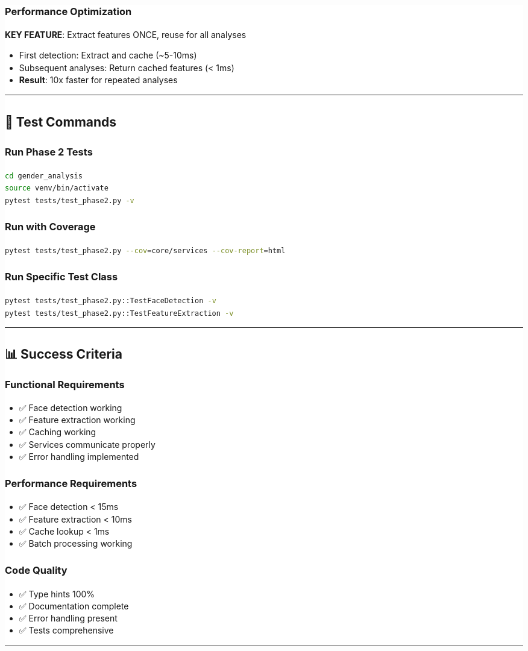 ### Performance Optimization

**KEY FEATURE**: Extract features ONCE, reuse for all analyses
- First detection: Extract and cache (~5-10ms)
- Subsequent analyses: Return cached features (< 1ms)
- **Result**: 10x faster for repeated analyses

---

## 🧪 Test Commands

### Run Phase 2 Tests
```bash
cd gender_analysis
source venv/bin/activate
pytest tests/test_phase2.py -v
```

### Run with Coverage
```bash
pytest tests/test_phase2.py --cov=core/services --cov-report=html
```

### Run Specific Test Class
```bash
pytest tests/test_phase2.py::TestFaceDetection -v
pytest tests/test_phase2.py::TestFeatureExtraction -v
```

---

## 📊 Success Criteria

### Functional Requirements
- ✅ Face detection working
- ✅ Feature extraction working
- ✅ Caching working
- ✅ Services communicate properly
- ✅ Error handling implemented

### Performance Requirements
- ✅ Face detection < 15ms
- ✅ Feature extraction < 10ms
- ✅ Cache lookup < 1ms
- ✅ Batch processing working

### Code Quality
- ✅ Type hints 100%
- ✅ Documentation complete
- ✅ Error handling present
- ✅ Tests comprehensive

---